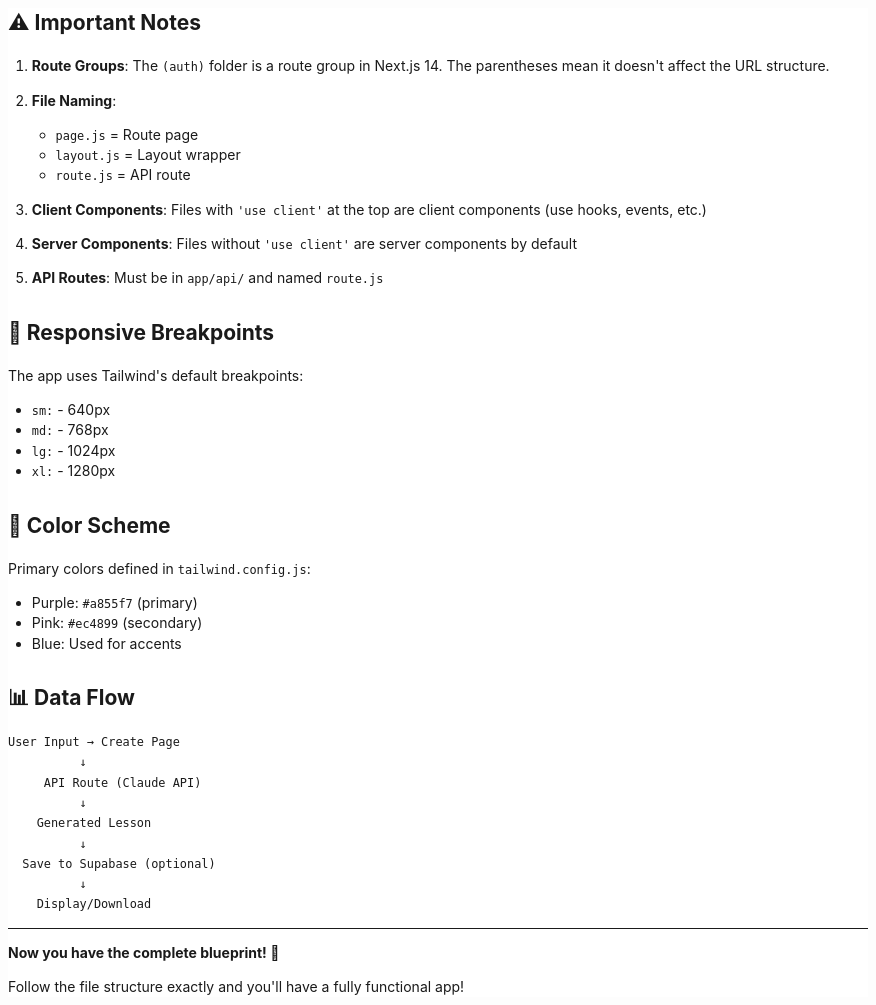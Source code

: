 ## ⚠️ Important Notes

1. **Route Groups**: The `(auth)` folder is a route group in Next.js 14. The parentheses mean it doesn't affect the URL structure.

2. **File Naming**: 
   - `page.js` = Route page
   - `layout.js` = Layout wrapper
   - `route.js` = API route

3. **Client Components**: Files with `'use client'` at the top are client components (use hooks, events, etc.)

4. **Server Components**: Files without `'use client'` are server components by default

5. **API Routes**: Must be in `app/api/` and named `route.js`

## 📱 Responsive Breakpoints

The app uses Tailwind's default breakpoints:
- `sm:` - 640px
- `md:` - 768px
- `lg:` - 1024px
- `xl:` - 1280px

## 🎨 Color Scheme

Primary colors defined in `tailwind.config.js`:
- Purple: `#a855f7` (primary)
- Pink: `#ec4899` (secondary)
- Blue: Used for accents

## 📊 Data Flow

```
User Input → Create Page
          ↓
     API Route (Claude API)
          ↓
    Generated Lesson
          ↓
  Save to Supabase (optional)
          ↓
    Display/Download
```

---

**Now you have the complete blueprint! 🎉**

Follow the file structure exactly and you'll have a fully functional app!